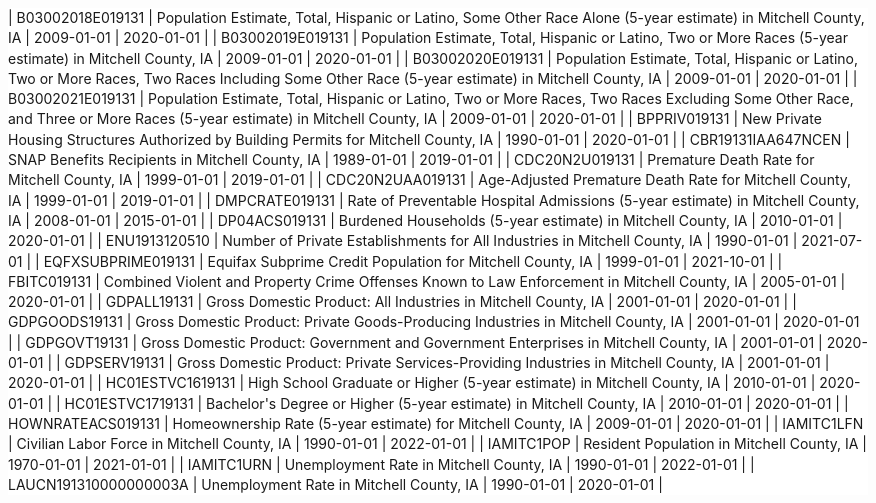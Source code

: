 | B03002018E019131          | Population Estimate, Total, Hispanic or Latino, Some Other Race Alone (5-year estimate) in Mitchell County, IA                                                               | 2009-01-01          | 2020-01-01        |
| B03002019E019131          | Population Estimate, Total, Hispanic or Latino, Two or More Races (5-year estimate) in Mitchell County, IA                                                                   | 2009-01-01          | 2020-01-01        |
| B03002020E019131          | Population Estimate, Total, Hispanic or Latino, Two or More Races, Two Races Including Some Other Race (5-year estimate) in Mitchell County, IA                              | 2009-01-01          | 2020-01-01        |
| B03002021E019131          | Population Estimate, Total, Hispanic or Latino, Two or More Races, Two Races Excluding Some Other Race, and Three or More Races (5-year estimate) in Mitchell County, IA     | 2009-01-01          | 2020-01-01        |
| BPPRIV019131              | New Private Housing Structures Authorized by Building Permits for Mitchell County, IA                                                                                        | 1990-01-01          | 2020-01-01        |
| CBR19131IAA647NCEN        | SNAP Benefits Recipients in Mitchell County, IA                                                                                                                              | 1989-01-01          | 2019-01-01        |
| CDC20N2U019131            | Premature Death Rate for Mitchell County, IA                                                                                                                                 | 1999-01-01          | 2019-01-01        |
| CDC20N2UAA019131          | Age-Adjusted Premature Death Rate for Mitchell County, IA                                                                                                                    | 1999-01-01          | 2019-01-01        |
| DMPCRATE019131            | Rate of Preventable Hospital Admissions (5-year estimate) in Mitchell County, IA                                                                                             | 2008-01-01          | 2015-01-01        |
| DP04ACS019131             | Burdened Households (5-year estimate) in Mitchell County, IA                                                                                                                 | 2010-01-01          | 2020-01-01        |
| ENU1913120510             | Number of Private Establishments for All Industries in Mitchell County, IA                                                                                                   | 1990-01-01          | 2021-07-01        |
| EQFXSUBPRIME019131        | Equifax Subprime Credit Population for Mitchell County, IA                                                                                                                   | 1999-01-01          | 2021-10-01        |
| FBITC019131               | Combined Violent and Property Crime Offenses Known to Law Enforcement in Mitchell County, IA                                                                                 | 2005-01-01          | 2020-01-01        |
| GDPALL19131               | Gross Domestic Product: All Industries in Mitchell County, IA                                                                                                                | 2001-01-01          | 2020-01-01        |
| GDPGOODS19131             | Gross Domestic Product: Private Goods-Producing Industries in Mitchell County, IA                                                                                            | 2001-01-01          | 2020-01-01        |
| GDPGOVT19131              | Gross Domestic Product: Government and Government Enterprises in Mitchell County, IA                                                                                         | 2001-01-01          | 2020-01-01        |
| GDPSERV19131              | Gross Domestic Product: Private Services-Providing Industries in Mitchell County, IA                                                                                         | 2001-01-01          | 2020-01-01        |
| HC01ESTVC1619131          | High School Graduate or Higher (5-year estimate) in Mitchell County, IA                                                                                                      | 2010-01-01          | 2020-01-01        |
| HC01ESTVC1719131          | Bachelor's Degree or Higher (5-year estimate) in Mitchell County, IA                                                                                                         | 2010-01-01          | 2020-01-01        |
| HOWNRATEACS019131         | Homeownership Rate (5-year estimate) for Mitchell County, IA                                                                                                                 | 2009-01-01          | 2020-01-01        |
| IAMITC1LFN                | Civilian Labor Force in Mitchell County, IA                                                                                                                                  | 1990-01-01          | 2022-01-01        |
| IAMITC1POP                | Resident Population in Mitchell County, IA                                                                                                                                   | 1970-01-01          | 2021-01-01        |
| IAMITC1URN                | Unemployment Rate in Mitchell County, IA                                                                                                                                     | 1990-01-01          | 2022-01-01        |
| LAUCN191310000000003A     | Unemployment Rate in Mitchell County, IA                                                                                                                                     | 1990-01-01          | 2020-01-01        |
